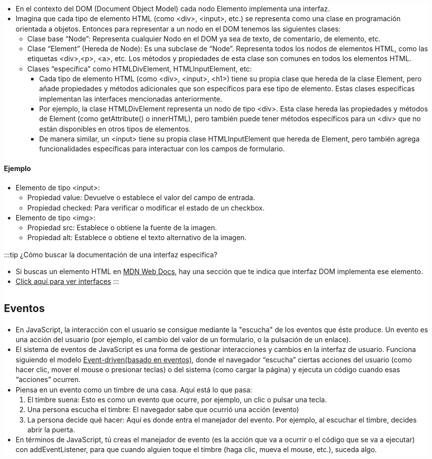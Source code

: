 - En el contexto del DOM (Document Object Model) cada nodo Elemento implementa una interfaz. 
- Imagina que cada tipo de elemento HTML (como &lt;div>, &lt;input>, etc.) se representa como una clase en  programación orientada a objetos. Entonces para representar a un nodo en el DOM tenemos las siguientes clases:
    - Clase base “Node”: Representa cualquier Nodo en el DOM ya sea de texto, de comentario, de elemento, etc.
    - Clase “Element” (Hereda de Node): Es una subclase de “Node”. Representa todos los nodos de elementos HTML, como las etiquetas &lt;div>,&lt;p>, &lt;a>, etc. Los métodos y propiedades de esta clase son comunes en todos los elementos HTML.
    - Clases “específica” como  HTMLDivElement, HTMLInputElement, etc:
        - Cada tipo de elemento HTML (como &lt;div>, &lt;input>, &lt;h1>) tiene su propia clase que hereda de la clase Element, pero añade propiedades y métodos adicionales que son específicos para ese tipo de elemento. Estas clases específicas implementan las interfaces mencionadas anteriormente.
        - Por ejemplo, la clase HTMLDivElement representa un nodo de tipo &lt;div>. Esta clase hereda las propiedades y métodos de Element (como getAttribute() o innerHTML), pero también puede tener métodos específicos para un &lt;div> que no están disponibles en otros tipos de elementos.
        - De manera similar, un &lt;input> tiene su propia clase HTMLInputElement que hereda de Element, pero también agrega funcionalidades específicas para interactuar con los campos de formulario.

#### Ejemplo
-  Elemento de tipo &lt;input>:
    -	Propiedad value: Devuelve o establece el valor del campo de entrada.
    -	Propiedad checked: Para verificar o modificar el estado de un checkbox.
-  Elemento de tipo &lt;img>:
    -	Propiedad src: Establece o obtiene la fuente de la imagen.
    -	Propiedad alt: Establece o obtiene el texto alternativo de la imagen.


:::tip ¿Cómo buscar la documentación de una interfaz especifica?
- Si buscas un elemento HTML en [MDN Web Docs](https://developer.mozilla.org/en-US/docs/Web/HTML), hay una sección que te indica que interfaz DOM implementa ese elemento.
- [Click aquí para ver interfaces](https://web.dev/learn/html/apis?hl=es-419#available_element_interfaces)
:::


## Eventos
- En JavaScript, la interacción con el usuario se consigue mediante la "escucha" de los eventos que éste produce. Un evento es una acción del usuario  (por ejemplo, el cambio del valor de un formulario, o la pulsación de un enlace).
- El sistema de eventos de JavaScript es una forma de gestionar interacciones y cambios en la interfaz de usuario. Funciona siguiendo el modelo [Event-driven(basado en eventos)](../Node/arquitecturas.md#arquitectura-de-eventos-event-driven-architecture), donde el navegador “escucha” ciertas acciones del usuario (como hacer clic, mover el mouse o presionar teclas) o del sistema (como cargar la página) y ejecuta un código cuando esas “acciones” ocurren.
- Piensa en un evento como un timbre de una casa. Aquí está lo que pasa:
    1.	El timbre suena: Esto es como un evento que ocurre, por ejemplo, un clic o pulsar una tecla.
    2.	Una persona escucha el timbre: El navegador sabe que ocurrió una acción (evento)
    3.	La persona decide qué hacer: Aquí es donde entra el manejador del evento. Por ejemplo, al escuchar el timbre, decides abrir la puerta.
- En términos de JavaScript, tú creas el manejador de evento (es la acción que va a ocurrir o el código que se va a ejecutar) con addEventListener, para que cuando alguien toque el timbre (haga clic, mueva el mouse, etc.), suceda algo.
